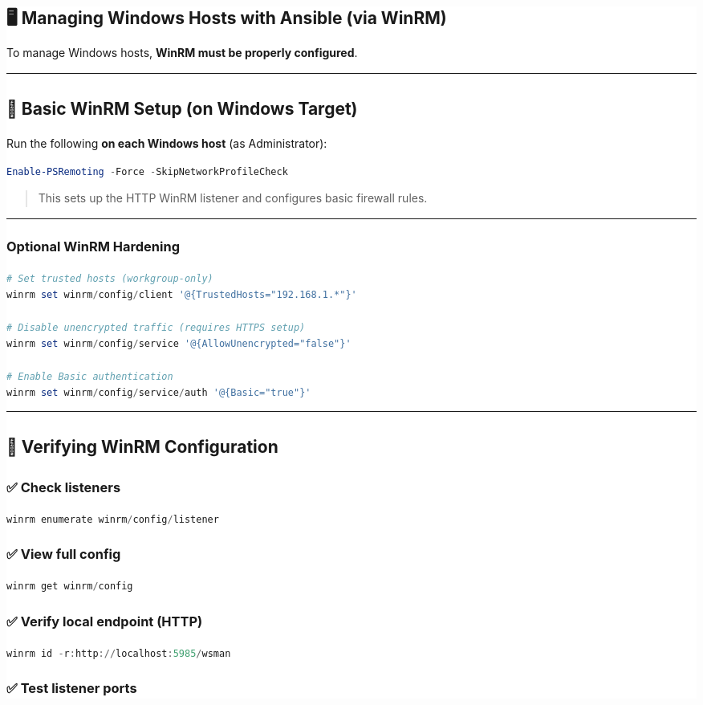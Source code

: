 
## 🖥️ Managing Windows Hosts with Ansible (via WinRM)

To manage Windows hosts, **WinRM must be properly configured**.

---

## 🔧 Basic WinRM Setup (on Windows Target)

Run the following **on each Windows host** (as Administrator):

```powershell
Enable-PSRemoting -Force -SkipNetworkProfileCheck
```

> This sets up the HTTP WinRM listener and configures basic firewall rules.

---

### Optional WinRM Hardening

```powershell
# Set trusted hosts (workgroup-only)
winrm set winrm/config/client '@{TrustedHosts="192.168.1.*"}'

# Disable unencrypted traffic (requires HTTPS setup)
winrm set winrm/config/service '@{AllowUnencrypted="false"}'

# Enable Basic authentication
winrm set winrm/config/service/auth '@{Basic="true"}'
```

---

## 🧪 Verifying WinRM Configuration

### ✅ Check listeners

```powershell
winrm enumerate winrm/config/listener
```

### ✅ View full config

```powershell
winrm get winrm/config
```

### ✅ Verify local endpoint (HTTP)

```powershell
winrm id -r:http://localhost:5985/wsman
```

### ✅ Test listener ports
